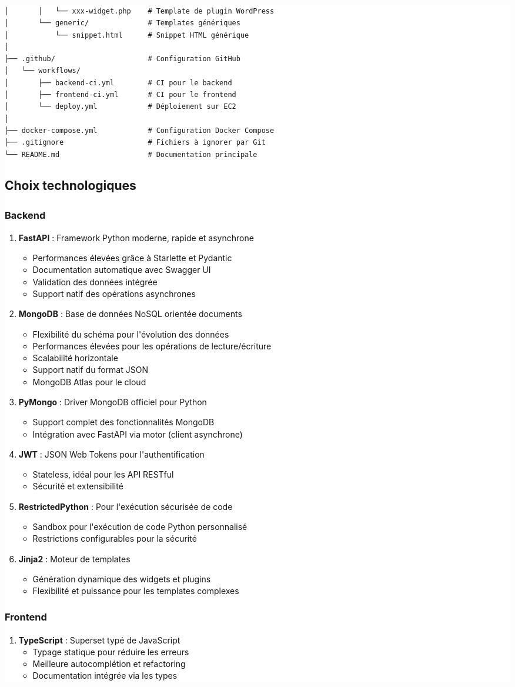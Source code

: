```
│       │   └── xxx-widget.php    # Template de plugin WordPress
│       └── generic/              # Templates génériques
│           └── snippet.html      # Snippet HTML générique
│
├── .github/                      # Configuration GitHub
│   └── workflows/
│       ├── backend-ci.yml        # CI pour le backend
│       ├── frontend-ci.yml       # CI pour le frontend
│       └── deploy.yml            # Déploiement sur EC2
│
├── docker-compose.yml            # Configuration Docker Compose
├── .gitignore                    # Fichiers à ignorer par Git
└── README.md                     # Documentation principale
```

## Choix technologiques

### Backend

1. **FastAPI** : Framework Python moderne, rapide et asynchrone
   - Performances élevées grâce à Starlette et Pydantic
   - Documentation automatique avec Swagger UI
   - Validation des données intégrée
   - Support natif des opérations asynchrones

2. **MongoDB** : Base de données NoSQL orientée documents
   - Flexibilité du schéma pour l'évolution des données
   - Performances élevées pour les opérations de lecture/écriture
   - Scalabilité horizontale
   - Support natif du format JSON
   - MongoDB Atlas pour le cloud

3. **PyMongo** : Driver MongoDB officiel pour Python
   - Support complet des fonctionnalités MongoDB
   - Intégration avec FastAPI via motor (client asynchrone)

4. **JWT** : JSON Web Tokens pour l'authentification
   - Stateless, idéal pour les API RESTful
   - Sécurité et extensibilité

5. **RestrictedPython** : Pour l'exécution sécurisée de code
   - Sandbox pour l'exécution de code Python personnalisé
   - Restrictions configurables pour la sécurité

6. **Jinja2** : Moteur de templates
   - Génération dynamique des widgets et plugins
   - Flexibilité et puissance pour les templates complexes

### Frontend

1. **TypeScript** : Superset typé de JavaScript
   - Typage statique pour réduire les erreurs
   - Meilleure autocomplétion et refactoring
   - Documentation intégrée via les types
